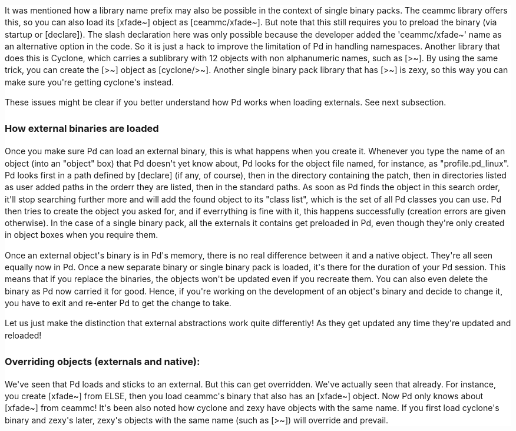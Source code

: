 It was mentioned how a library name prefix may also be possible in the
context of single binary packs. The ceammc library offers this, so you
can also load its [xfade~] object as [ceammc/xfade~]. But note
that this still requires you to preload the binary (via startup or
[declare]). The slash declaration here was only possible because the
developer added the 'ceammc/xfade~' name as an alternative option in
the code. So it is just a hack to improve the limitation of Pd in
handling namespaces. Another library that does this is Cyclone, which
carries a sublibrary with 12 objects with non alphanumeric names, such
as [>~]. By using the same trick, you can create the [>~] object
as [cyclone/>~]. Another single binary pack library that has
[>~] is zexy, so this way you can make sure you're getting
cyclone's instead.

These issues might be clear if you better understand how Pd works when
loading externals. See next subsection.

### How external binaries are loaded

Once you make sure Pd can load an external binary, this is what happens
when you create it. Whenever you type the name of an object (into an
"object" box) that Pd doesn't yet know about, Pd looks for the object
file named, for instance, as "profile.pd_linux". Pd looks first in a
path defined by [declare] (if any, of course), then in the directory
containing the patch, then in directories listed as user added paths in
the orderr they are listed, then in the standard paths. As soon as Pd
finds the object in this search order, it'll stop searching further
more and will add the found object to its "class list", which is the
set of all Pd classes you can use. Pd then tries to create the object
you asked for, and if everrything is fine with it, this happens
successfully (creation errors are given otherwise). In the case of a
single binary pack, all the externals it contains get preloaded in Pd,
even though they're only created in object boxes when you require them.

Once an external object's binary is in Pd's memory, there is no real
difference between it and a native object. They're all seen equally now
in Pd. Once a new separate binary or single binary pack is loaded, it's
there for the duration of your Pd session. This means that if you
replace the binaries, the objects won't be updated even if you recreate
them. You can also even delete the binary as Pd now carried it for good.
Hence, if you're working on the development of an object's binary and
decide to change it, you have to exit and re-enter Pd to get the change
to take.

Let us just make the distinction that external abstractions work quite
differently! As they get updated any time they're updated and reloaded!

### Overriding objects (externals and native):

We've seen that Pd loads and sticks to an external. But this can get
overridden. We've actually seen that already. For instance, you create
[xfade~] from ELSE, then you load ceammc's binary that also has an
[xfade~] object. Now Pd only knows about [xfade~] from ceammc!
It's been also noted how cyclone and zexy have objects with the same
name. If you first load cyclone's binary and zexy's later, zexy's
objects with the same name (such as [>~]) will override and prevail.

